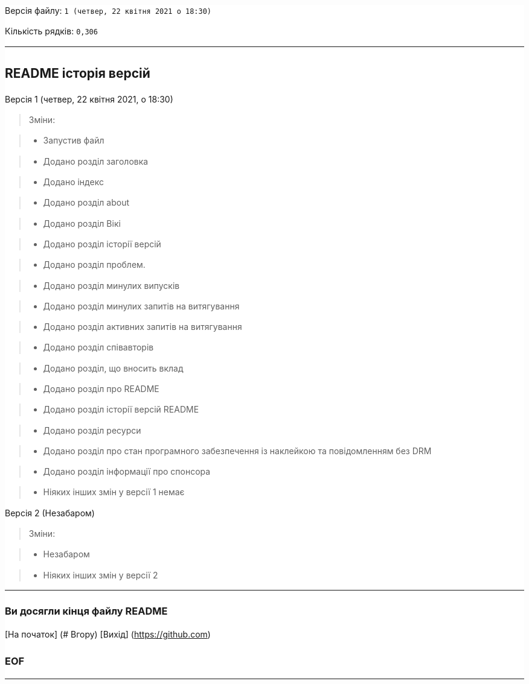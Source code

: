 Версія файлу: `1 (четвер, 22 квітня 2021 о 18:30)`

Кількість рядків: `0,306`

***

## README історія версій

Версія 1 (четвер, 22 квітня 2021, о 18:30)

> Зміни:

> * Запустив файл

> * Додано розділ заголовка

> * Додано індекс

> * Додано розділ about

> * Додано розділ Вікі

> * Додано розділ історії версій

> * Додано розділ проблем.

> * Додано розділ минулих випусків

> * Додано розділ минулих запитів на витягування

> * Додано розділ активних запитів на витягування

> * Додано розділ співавторів

> * Додано розділ, що вносить вклад

> * Додано розділ про README

> * Додано розділ історії версій README

> * Додано розділ ресурси

> * Додано розділ про стан програмного забезпечення із наклейкою та повідомленням без DRM

> * Додано розділ інформації про спонсора

> * Ніяких інших змін у версії 1 немає

Версія 2 (Незабаром)

> Зміни:

> * Незабаром

> * Ніяких інших змін у версії 2

***

### Ви досягли кінця файлу README

[На початок] (# Вгору) [Вихід] (https://github.com)

### EOF

***
